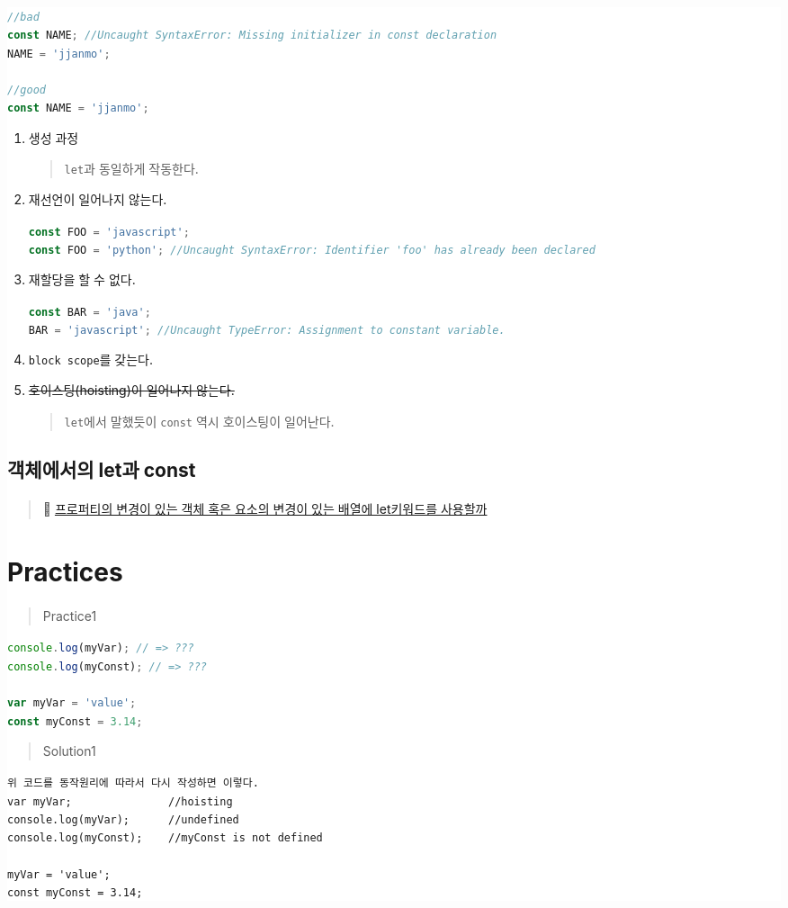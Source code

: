 ```javascript
//bad
const NAME; //Uncaught SyntaxError: Missing initializer in const declaration
NAME = 'jjanmo';

//good
const NAME = 'jjanmo';
```

1. 생성 과정

   > `let`과 동일하게 작동한다.

2. 재선언이 일어나지 않는다.

   ```javascript
   const FOO = 'javascript';
   const FOO = 'python'; //Uncaught SyntaxError: Identifier 'foo' has already been declared
   ```

3. 재할당을 할 수 없다.

   ```javascript
   const BAR = 'java';
   BAR = 'javascript'; //Uncaught TypeError: Assignment to constant variable.
   ```

4. `block scope`를 갖는다.

5. <del>호이스팅(hoisting)이 일어나지 않는다.<del>
   > `let`에서 말했듯이 `const` 역시 호이스팅이 일어난다.

## 객체에서의 let과 const

> 🚀 [프로퍼티의 변경이 있는 객체 혹은 요소의 변경이 있는 배열에 let키워드를 사용할까](const_object.md)

# Practices

> Practice1

```javascript
console.log(myVar); // => ???
console.log(myConst); // => ???

var myVar = 'value';
const myConst = 3.14;
```

> Solution1

```
위 코드를 동작원리에 따라서 다시 작성하면 이렇다.
var myVar;               //hoisting
console.log(myVar);      //undefined
console.log(myConst);    //myConst is not defined

myVar = 'value';
const myConst = 3.14;
```
